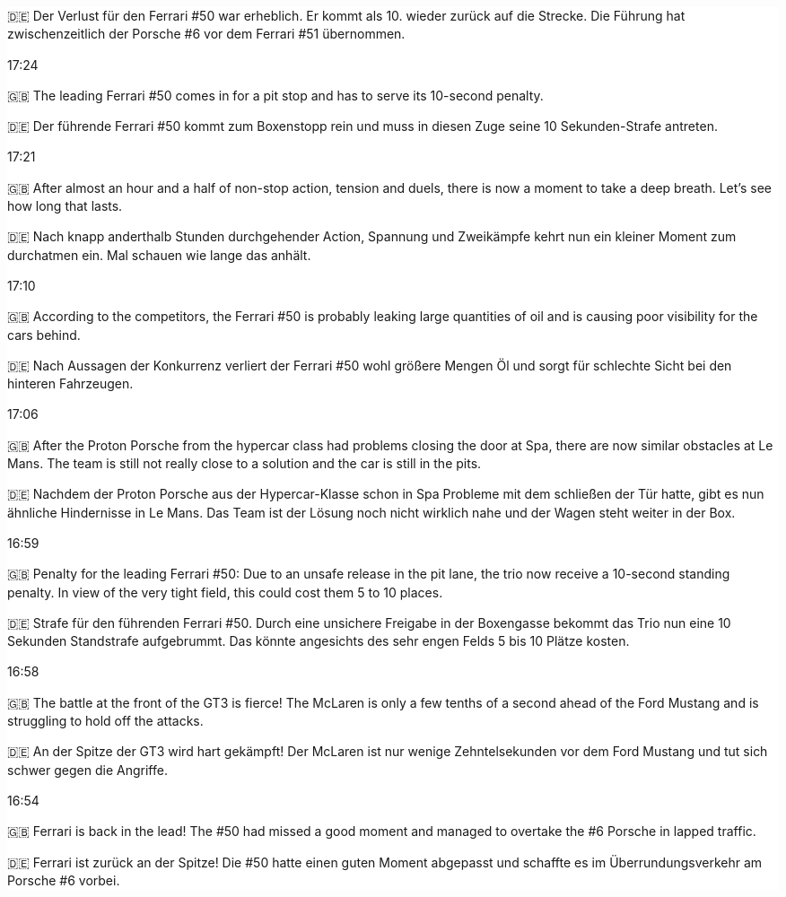 🇩🇪 Der Verlust für den Ferrari #50 war erheblich. Er kommt als 10. wieder zurück auf die Strecke. Die Führung hat zwischenzeitlich der Porsche #6 vor dem Ferrari #51 übernommen.

17:24

🇬🇧 The leading Ferrari #50 comes in for a pit stop and has to serve its 10-second penalty.

🇩🇪 Der führende Ferrari #50 kommt zum Boxenstopp rein und muss in diesen Zuge seine 10 Sekunden-Strafe antreten.

17:21

🇬🇧 After almost an hour and a half of non-stop action, tension and duels, there is now a moment to take a deep breath. Let’s see how long that lasts.

🇩🇪 Nach knapp anderthalb Stunden durchgehender Action, Spannung und Zweikämpfe kehrt nun ein kleiner Moment zum durchatmen ein. Mal schauen wie lange das anhält.

17:10

🇬🇧 According to the competitors, the Ferrari #50 is probably leaking large quantities of oil and is causing poor visibility for the cars behind.

🇩🇪 Nach Aussagen der Konkurrenz verliert der Ferrari #50 wohl größere Mengen Öl und sorgt für schlechte Sicht bei den hinteren Fahrzeugen.

17:06

🇬🇧 After the Proton Porsche from the hypercar class had problems closing the door at Spa, there are now similar obstacles at Le Mans. The team is still not really close to a solution and the car is still in the pits.

🇩🇪 Nachdem der Proton Porsche aus der Hypercar-Klasse schon in Spa Probleme mit dem schließen der Tür hatte, gibt es nun ähnliche Hindernisse in Le Mans. Das Team ist der Lösung noch nicht wirklich nahe und der Wagen steht weiter in der Box.

16:59

🇬🇧 Penalty for the leading Ferrari #50: Due to an unsafe release in the pit lane, the trio now receive a 10-second standing penalty. In view of the very tight field, this could cost them 5 to 10 places.

🇩🇪 Strafe für den führenden Ferrari #50. Durch eine unsichere Freigabe in der Boxengasse bekommt das Trio nun eine 10 Sekunden Standstrafe aufgebrummt. Das könnte angesichts des sehr engen Felds 5 bis 10 Plätze kosten.

16:58

🇬🇧 The battle at the front of the GT3 is fierce! The McLaren is only a few tenths of a second ahead of the Ford Mustang and is struggling to hold off the attacks.

🇩🇪 An der Spitze der GT3 wird hart gekämpft! Der McLaren ist nur wenige Zehntelsekunden vor dem Ford Mustang und tut sich schwer gegen die Angriffe.

16:54

🇬🇧 Ferrari is back in the lead! The #50 had missed a good moment and managed to overtake the #6 Porsche in lapped traffic.

🇩🇪 Ferrari ist zurück an der Spitze! Die #50 hatte einen guten Moment abgepasst und schaffte es im Überrundungsverkehr am Porsche #6 vorbei.
